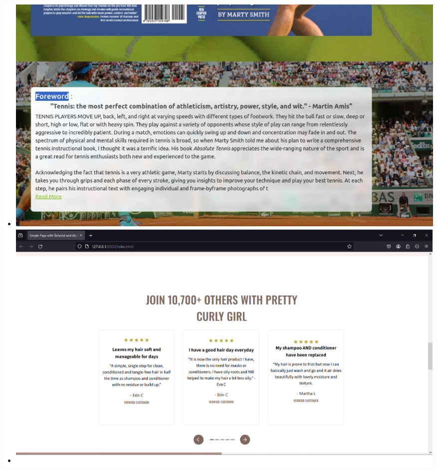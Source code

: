 - ![s3](/public/assets/images/projects/project-3/image-1.png)
- ![s4](/public/assets/images/projects/project-4/image-1.png)